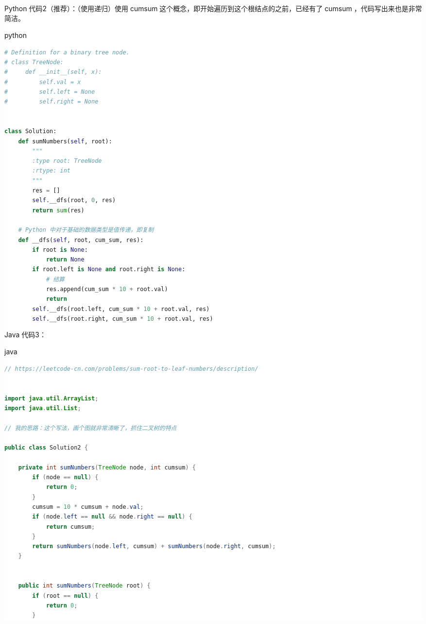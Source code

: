 Python 代码2（推荐）：（使用递归）使用 cumsum 这个概念，即开始遍历到这个根结点的之前，已经有了 cumsum ，代码写出来也是非常简洁。

python

```python
# Definition for a binary tree node.
# class TreeNode:
#     def __init__(self, x):
#         self.val = x
#         self.left = None
#         self.right = None


class Solution:
    def sumNumbers(self, root):
        """
        :type root: TreeNode
        :rtype: int
        """
        res = []
        self.__dfs(root, 0, res)
        return sum(res)

    # Python 中对于基础的数据类型是值传递，即复制
    def __dfs(self, root, cum_sum, res):
        if root is None:
            return None
        if root.left is None and root.right is None:
            # 结算
            res.append(cum_sum * 10 + root.val)
            return
        self.__dfs(root.left, cum_sum * 10 + root.val, res)
        self.__dfs(root.right, cum_sum * 10 + root.val, res)
```

Java 代码3：

java

```java
// https://leetcode-cn.com/problems/sum-root-to-leaf-numbers/description/


import java.util.ArrayList;
import java.util.List;

// 我的思路：这个写法，画个图就非常清晰了，抓住二叉树的特点

public class Solution2 {

    private int sumNumbers(TreeNode node, int cumsum) {
        if (node == null) {
            return 0;
        }
        cumsum = 10 * cumsum + node.val;
        if (node.left == null && node.right == null) {
            return cumsum;
        }
        return sumNumbers(node.left, cumsum) + sumNumbers(node.right, cumsum);
    }


    public int sumNumbers(TreeNode root) {
        if (root == null) {
            return 0;
        }
```